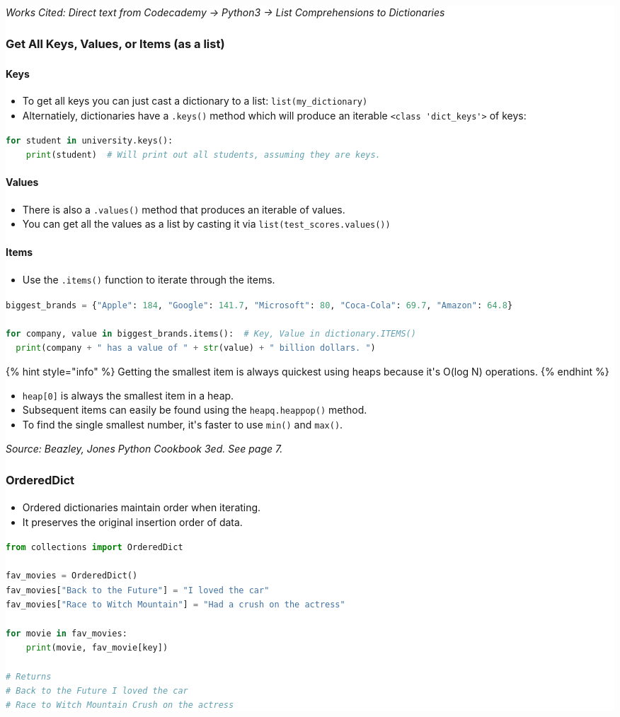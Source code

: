 _Works Cited: Direct text from Codecademy -&gt; Python3 -&gt; List Comprehensions to Dictionaries_

### Get All Keys, Values, or Items \(as a list\)

#### Keys

* To get all keys you can just cast a dictionary to a list: `list(my_dictionary)`
* Alternatiely, dictionaries have a `.keys()` method which will produce an iterable `<class 'dict_keys'>` of keys:

```python
for student in university.keys():
    print(student)  # Will print out all students, assuming they are keys.
```

#### Values

* There is also a `.values()` method that produces an iterable of values.
* You can get all the values as a list by casting it via `list(test_scores.values())`

#### Items

* Use the `.items()` function to iterate through the items.

```python
biggest_brands = {"Apple": 184, "Google": 141.7, "Microsoft": 80, "Coca-Cola": 69.7, "Amazon": 64.8}
 
for company, value in biggest_brands.items():  # Key, Value in dictionary.ITEMS()
  print(company + " has a value of " + str(value) + " billion dollars. ")
```

{% hint style="info" %}
Getting the smallest item is always quickest using heaps because it's O\(log N\) operations.
{% endhint %}

* `heap[0]` is always the smallest item in a heap.
* Subsequent items can easily be found using the `heapq.heappop()` method.
* To find the single smallest number, it's faster to use `min()` and `max()`.

_Source: Beazley, Jones Python Cookbook 3ed. See page 7._



### OrderedDict

* Ordered dictionaries maintain order when iterating.
* It preserves the original insertion order of data. 

```python
from collections import OrderedDict

fav_movies = OrderedDict()
fav_movies["Back to the Future"] = "I loved the car"
fav_movies["Race to Witch Mountain"] = "Had a crush on the actress"

for movie in fav_movies:
    print(movie, fav_movie[key])

# Returns
# Back to the Future I loved the car
# Race to Witch Mountain Crush on the actress
```
